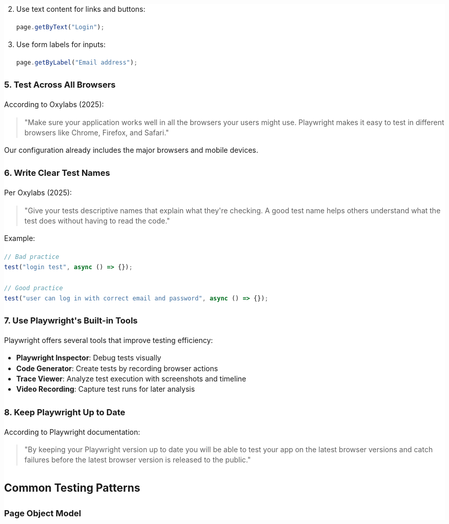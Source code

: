 2. Use text content for links and buttons:

   ```typescript
   page.getByText("Login");
   ```

3. Use form labels for inputs:
   ```typescript
   page.getByLabel("Email address");
   ```

### 5. Test Across All Browsers

According to Oxylabs (2025):

> "Make sure your application works well in all the browsers your users might use. Playwright makes it easy to test in different browsers like Chrome, Firefox, and Safari."

Our configuration already includes the major browsers and mobile devices.

### 6. Write Clear Test Names

Per Oxylabs (2025):

> "Give your tests descriptive names that explain what they're checking. A good test name helps others understand what the test does without having to read the code."

Example:

```typescript
// Bad practice
test("login test", async () => {});

// Good practice
test("user can log in with correct email and password", async () => {});
```

### 7. Use Playwright's Built-in Tools

Playwright offers several tools that improve testing efficiency:

- **Playwright Inspector**: Debug tests visually
- **Code Generator**: Create tests by recording browser actions
- **Trace Viewer**: Analyze test execution with screenshots and timeline
- **Video Recording**: Capture test runs for later analysis

### 8. Keep Playwright Up to Date

According to Playwright documentation:

> "By keeping your Playwright version up to date you will be able to test your app on the latest browser versions and catch failures before the latest browser version is released to the public."

## Common Testing Patterns

### Page Object Model
